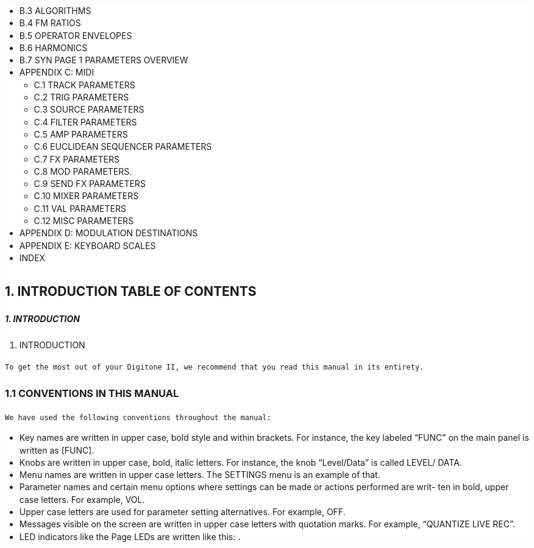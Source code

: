    - B.3 ALGORITHMS
   - B.4 FM RATIOS
   - B.5 OPERATOR ENVELOPES
   - B.6 HARMONICS
   - B.7 SYN PAGE 1 PARAMETERS OVERVIEW
- APPENDIX C: MIDI
   - C.1 TRACK PARAMETERS
   - C.2 TRIG PARAMETERS
   - C.3 SOURCE PARAMETERS
   - C.4 FILTER PARAMETERS
   - C.5 AMP PARAMETERS
   - C.6 EUCLIDEAN SEQUENCER PARAMETERS
   - C.7 FX PARAMETERS
   - C.8 MOD PARAMETERS.
   - C.9 SEND FX PARAMETERS
   - C.10 MIXER PARAMETERS
   - C.11 VAL PARAMETERS
   - C.12 MISC PARAMETERS
- APPENDIX D: MODULATION DESTINATIONS
- APPENDIX E: KEYBOARD SCALES
- INDEX


## 1. INTRODUCTION TABLE OF CONTENTS


##### 1. INTRODUCTION

1. INTRODUCTION

```
To get the most out of your Digitone II, we recommend that you read this manual in its entirety.
```
### 1.1 CONVENTIONS IN THIS MANUAL

```
We have used the following conventions throughout the manual:
```
- Key names are written in upper case, bold style and within brackets. For instance, the key labeled
    “FUNC” on the main panel is written as [FUNC].
- Knobs are written in upper case, bold, italic letters. For instance, the knob “Level/Data” is called LEVEL/
    DATA.
- Menu names are written in upper case letters. The SETTINGS menu is an example of that.
- Parameter names and certain menu options where settings can be made or actions performed are writ-
    ten in bold, upper case letters. For example, VOL.
- Upper case letters are used for parameter setting alternatives. For example, OFF.
- Messages visible on the screen are written in upper case letters with quotation marks.
    For example, “QUANTIZE LIVE REC”.
- LED indicators like the Page LEDs are written like this: <PAGE>.
